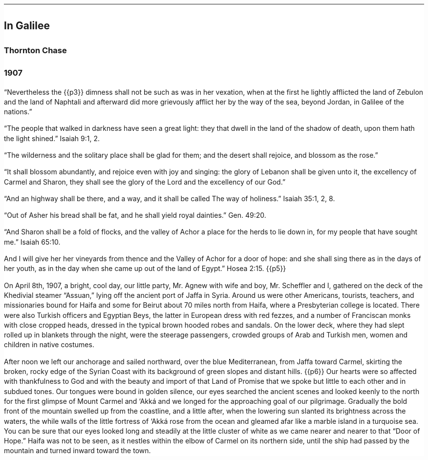------

##  In Galilee 
###  Thornton Chase 
###  1907 

“Nevertheless the {{p3}} dimness shall not be such as was in her vexation, when at the first he lightly afflicted the land of Zebulon and the land of Naphtali and afterward did more grievously afflict her by the way of the sea, beyond Jordan, in Galilee of the nations.”   

“The people that walked in darkness have seen a great light: they that dwell in the land of the shadow of death, upon them hath the light shined.” Isaiah 9:1, 2.   

“The wilderness and the solitary place shall be glad for them; and the desert shall rejoice, and blossom as the rose.”   

“It shall blossom abundantly, and rejoice even with joy and singing: the glory of Lebanon shall be given unto it, the excellency of Carmel and Sharon, they shall see the glory of the Lord and the excellency of our God.”   

“And an highway shall be there, and a way, and it shall be called The way of holiness.” Isaiah 35:1, 2, 8.   

“Out of Asher his bread shall be fat, and he shall yield royal dainties.” Gen. 49:20.   

“And Sharon shall be a fold of flocks, and the valley of Achor a place for the herds to lie down in, for my people that have sought me.” Isaiah 65:10.   

And I will give her her vineyards from thence and the Valley of Achor for a door of hope: and she shall sing there as in the days of her youth, as in the day when she came up out of the land of Egypt.” Hosea 2:15. {{p5}}  

On April 8th, 1907, a bright, cool day, our little party, Mr. Agnew with wife and boy, Mr. Scheffler and I, gathered on the deck of the Khedivial steamer “Assuan,” lying off the ancient port of Jaffa in Syria. Around us were other Americans, tourists, teachers, and missionaries bound for Haifa and some for Beirut about 70 miles north from Haifa, where a Presbyterian college is located. There were also Turkish officers and Egyptian Beys, the latter in European dress with red fezzes, and a number of Franciscan monks with close cropped heads, dressed in the typical brown hooded robes and sandals. On the lower deck, where they had slept rolled up in blankets through the night, were the steerage passengers, crowded groups of Arab and Turkish men, women and children in native costumes.   

After noon we left our anchorage and sailed northward, over the blue Mediterranean, from Jaffa toward Carmel, skirting the broken, rocky edge of the Syrian Coast with its background of green slopes and distant hills. {{p6}} Our hearts were so affected with thankfulness to God and with the beauty and import of that Land of Promise that we spoke but little to each other and in subdued tones. Our tongues were bound in golden silence, our eyes searched the ancient scenes and looked keenly to the north for the first glimpse of Mount Carmel and ‘Akká and we longed for the approaching goal of our pilgrimage. Gradually the bold front of the mountain swelled up from the coastline, and a little after, when the lowering sun slanted its brightness across the waters, the while walls of the little fortress of ‘Akká rose from the ocean and gleamed afar like a marble island in a turquoise sea. You can be sure that our eyes looked long and steadily at the little cluster of white as we came nearer and nearer to that “Door of Hope.” Haifa was not to be seen, as it nestles within the elbow of Carmel on its northern side, until the ship had passed by the mountain and turned inward toward the town.   
